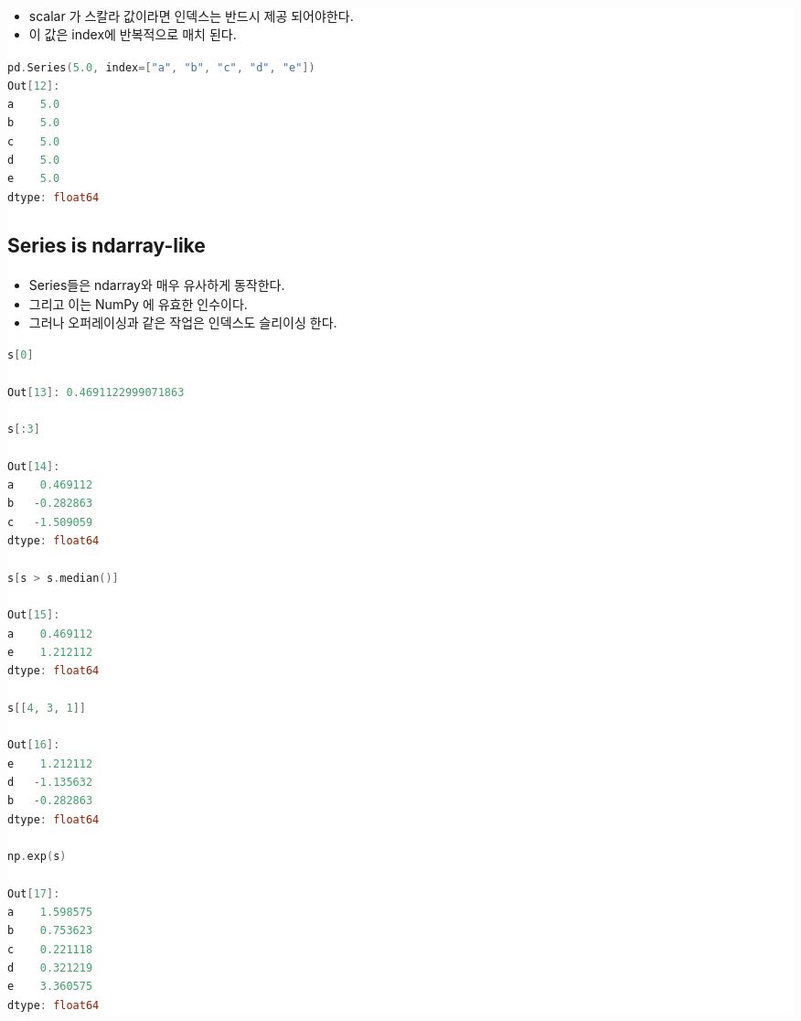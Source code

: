 - scalar 가 스칼라 값이라면 인덱스는 반드시 제공 되어야한다. 
- 이 값은 index에 반복적으로 매치 된다. 

```go
pd.Series(5.0, index=["a", "b", "c", "d", "e"])
Out[12]: 
a    5.0
b    5.0
c    5.0
d    5.0
e    5.0
dtype: float64
```

## Series is ndarray-like 

- Series들은 ndarray와 매우 유사하게 동작한다. 
- 그리고 이는 NumPy 에 유효한 인수이다. 
- 그러나 오퍼레이싱과 같은 작업은 인덱스도 슬리이싱 한다. 

```go
s[0]

Out[13]: 0.4691122999071863

s[:3]

Out[14]: 
a    0.469112
b   -0.282863
c   -1.509059
dtype: float64

s[s > s.median()]

Out[15]: 
a    0.469112
e    1.212112
dtype: float64

s[[4, 3, 1]]

Out[16]: 
e    1.212112
d   -1.135632
b   -0.282863
dtype: float64

np.exp(s)

Out[17]: 
a    1.598575
b    0.753623
c    0.221118
d    0.321219
e    3.360575
dtype: float64
```
